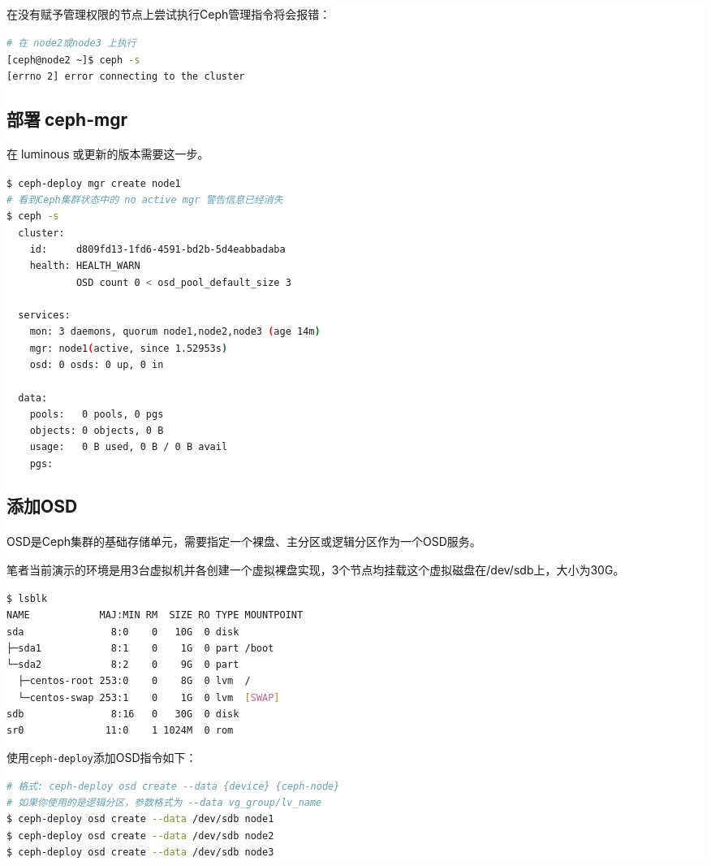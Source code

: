 在没有赋予管理权限的节点上尝试执行Ceph管理指令将会报错：
```sh
# 在 node2或node3 上执行
[ceph@node2 ~]$ ceph -s
[errno 2] error connecting to the cluster
```

## 部署 ceph-mgr
在 luminous 或更新的版本需要这一步。
```sh
$ ceph-deploy mgr create node1
# 看到Ceph集群状态中的 no active mgr 警告信息已经消失
$ ceph -s
  cluster:
    id:     d809fd13-1fd6-4591-bd2b-5d4eabbadaba
    health: HEALTH_WARN
            OSD count 0 < osd_pool_default_size 3
 
  services:
    mon: 3 daemons, quorum node1,node2,node3 (age 14m)
    mgr: node1(active, since 1.52953s)
    osd: 0 osds: 0 up, 0 in
 
  data:
    pools:   0 pools, 0 pgs
    objects: 0 objects, 0 B
    usage:   0 B used, 0 B / 0 B avail
    pgs:
```

## 添加OSD
OSD是Ceph集群的基础存储单元，需要指定一个裸盘、主分区或逻辑分区作为一个OSD服务。

笔者当前演示的环境是用3台虚拟机并各创建一个虚拟裸盘实现，3个节点均挂载这个虚拟磁盘在/dev/sdb上，大小为30G。
```sh
$ lsblk
NAME            MAJ:MIN RM  SIZE RO TYPE MOUNTPOINT
sda               8:0    0   10G  0 disk 
├─sda1            8:1    0    1G  0 part /boot
└─sda2            8:2    0    9G  0 part 
  ├─centos-root 253:0    0    8G  0 lvm  /
  └─centos-swap 253:1    0    1G  0 lvm  [SWAP]
sdb               8:16   0   30G  0 disk 
sr0              11:0    1 1024M  0 rom
```

使用`ceph-deploy`添加OSD指令如下：
```sh
# 格式: ceph-deploy osd create --data {device} {ceph-node}
# 如果你使用的是逻辑分区，参数格式为 --data vg_group/lv_name
$ ceph-deploy osd create --data /dev/sdb node1
$ ceph-deploy osd create --data /dev/sdb node2
$ ceph-deploy osd create --data /dev/sdb node3
```
